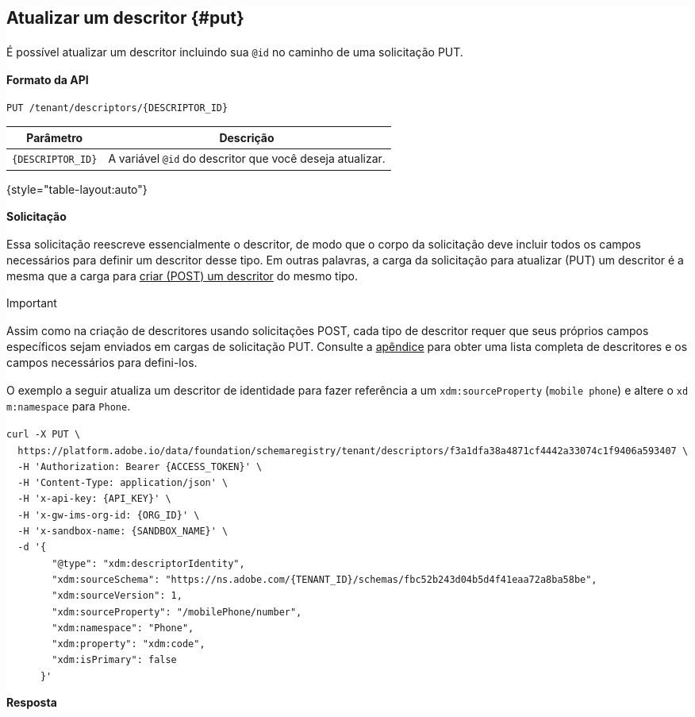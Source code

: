 ## Atualizar um descritor {#put}

É possível atualizar um descritor incluindo sua `@id` no caminho de uma solicitação PUT.

**Formato da API**

```http
PUT /tenant/descriptors/{DESCRIPTOR_ID}
```

| Parâmetro | Descrição |
| --- | --- |
| `{DESCRIPTOR_ID}` | A variável `@id` do descritor que você deseja atualizar. |

{style="table-layout:auto"}

**Solicitação**

Essa solicitação reescreve essencialmente o descritor, de modo que o corpo da solicitação deve incluir todos os campos necessários para definir um descritor desse tipo. Em outras palavras, a carga da solicitação para atualizar (PUT) um descritor é a mesma que a carga para [criar (POST) um descritor](#create) do mesmo tipo.

>[!IMPORTANT]
>
>Assim como na criação de descritores usando solicitações POST, cada tipo de descritor requer que seus próprios campos específicos sejam enviados em cargas de solicitação PUT. Consulte a [apêndice](#defining-descriptors) para obter uma lista completa de descritores e os campos necessários para defini-los.

O exemplo a seguir atualiza um descritor de identidade para fazer referência a um `xdm:sourceProperty` (`mobile phone`) e altere o `xdm:namespace` para `Phone`.

```SHELL
curl -X PUT \
  https://platform.adobe.io/data/foundation/schemaregistry/tenant/descriptors/f3a1dfa38a4871cf4442a33074c1f9406a593407 \
  -H 'Authorization: Bearer {ACCESS_TOKEN}' \
  -H 'Content-Type: application/json' \
  -H 'x-api-key: {API_KEY}' \
  -H 'x-gw-ims-org-id: {ORG_ID}' \
  -H 'x-sandbox-name: {SANDBOX_NAME}' \
  -d '{
        "@type": "xdm:descriptorIdentity",
        "xdm:sourceSchema": "https://ns.adobe.com/{TENANT_ID}/schemas/fbc52b243d04b5d4f41eaa72a8ba58be",
        "xdm:sourceVersion": 1,
        "xdm:sourceProperty": "/mobilePhone/number",
        "xdm:namespace": "Phone",
        "xdm:property": "xdm:code",
        "xdm:isPrimary": false
      }'
```

**Resposta**

